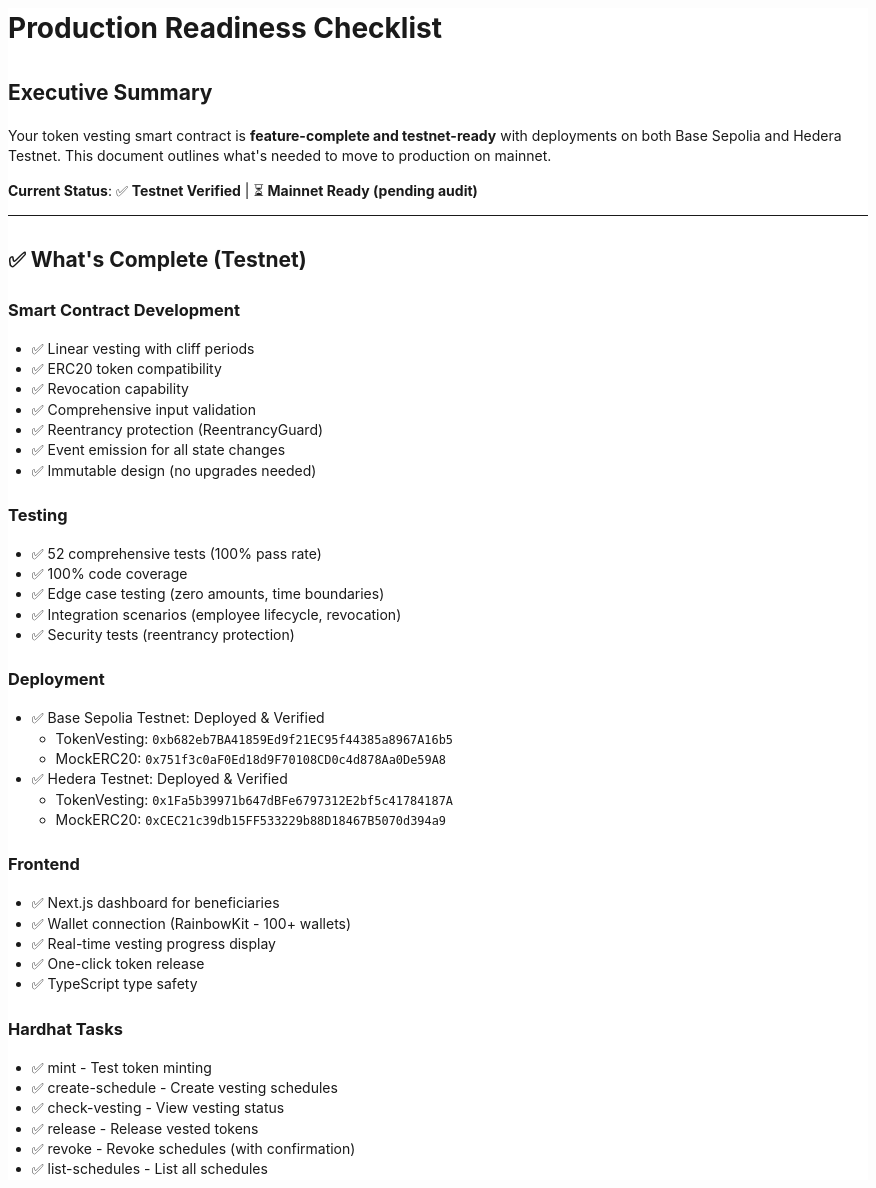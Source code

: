 # Production Readiness Checklist

## Executive Summary

Your token vesting smart contract is **feature-complete and testnet-ready** with deployments on both Base Sepolia and Hedera Testnet. This document outlines what's needed to move to production on mainnet.

**Current Status**: ✅ **Testnet Verified** | ⏳ **Mainnet Ready (pending audit)**

---

## ✅ What's Complete (Testnet)

### Smart Contract Development
- ✅ Linear vesting with cliff periods
- ✅ ERC20 token compatibility
- ✅ Revocation capability
- ✅ Comprehensive input validation
- ✅ Reentrancy protection (ReentrancyGuard)
- ✅ Event emission for all state changes
- ✅ Immutable design (no upgrades needed)

### Testing
- ✅ 52 comprehensive tests (100% pass rate)
- ✅ 100% code coverage
- ✅ Edge case testing (zero amounts, time boundaries)
- ✅ Integration scenarios (employee lifecycle, revocation)
- ✅ Security tests (reentrancy protection)

### Deployment
- ✅ Base Sepolia Testnet: Deployed & Verified
  - TokenVesting: `0xb682eb7BA41859Ed9f21EC95f44385a8967A16b5`
  - MockERC20: `0x751f3c0aF0Ed18d9F70108CD0c4d878Aa0De59A8`
- ✅ Hedera Testnet: Deployed & Verified
  - TokenVesting: `0x1Fa5b39971b647dBFe6797312E2bf5c41784187A`
  - MockERC20: `0xCEC21c39db15FF533229b88D18467B5070d394a9`

### Frontend
- ✅ Next.js dashboard for beneficiaries
- ✅ Wallet connection (RainbowKit - 100+ wallets)
- ✅ Real-time vesting progress display
- ✅ One-click token release
- ✅ TypeScript type safety

### Hardhat Tasks
- ✅ mint - Test token minting
- ✅ create-schedule - Create vesting schedules
- ✅ check-vesting - View vesting status
- ✅ release - Release vested tokens
- ✅ revoke - Revoke schedules (with confirmation)
- ✅ list-schedules - List all schedules
